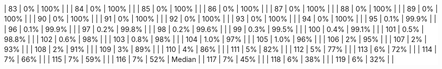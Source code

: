 | 83 | 0% | 100% |  |
| 84 | 0% | 100% |  |
| 85 | 0% | 100% |  |
| 86 | 0% | 100% |  |
| 87 | 0% | 100% |  |
| 88 | 0% | 100% |  |
| 89 | 0% | 100% |  |
| 90 | 0% | 100% |  |
| 91 | 0% | 100% |  |
| 92 | 0% | 100% |  |
| 93 | 0% | 100% |  |
| 94 | 0% | 100% |  |
| 95 | 0.1% | 99.9% |  |
| 96 | 0.1% | 99.9% |  |
| 97 | 0.2% | 99.8% |  |
| 98 | 0.2% | 99.6% |  |
| 99 | 0.3% | 99.5% |  |
| 100 | 0.4% | 99.1% |  |
| 101 | 0.5% | 98.8% |  |
| 102 | 0.6% | 98% |  |
| 103 | 0.8% | 98% |  |
| 104 | 1.0% | 97% |  |
| 105 | 1.0% | 96% |  |
| 106 | 2% | 95% |  |
| 107 | 2% | 93% |  |
| 108 | 2% | 91% |  |
| 109 | 3% | 89% |  |
| 110 | 4% | 86% |  |
| 111 | 5% | 82% |  |
| 112 | 5% | 77% |  |
| 113 | 6% | 72% |  |
| 114 | 7% | 66% |  |
| 115 | 7% | 59% |  |
| 116 | 7% | 52% | Median |
| 117 | 7% | 45% |  |
| 118 | 6% | 38% |  |
| 119 | 6% | 32% |  |